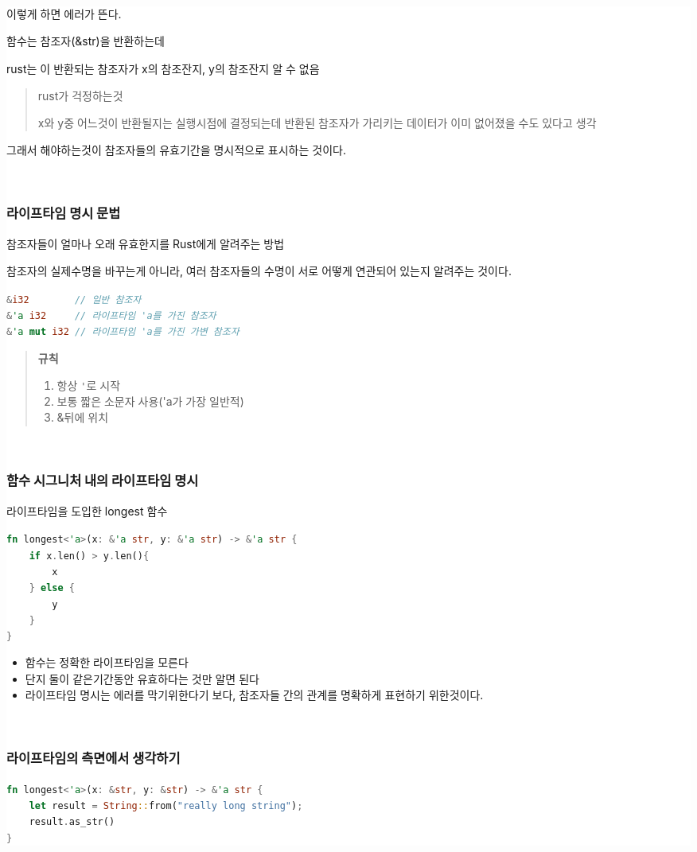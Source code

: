 이렇게 하면 에러가 뜬다.

함수는 참조자(&str)을 반환하는데

rust는 이 반환되는 참조자가 x의 참조잔지, y의 참조잔지 알 수 없음

> rust가 걱정하는것
>
> x와 y중 어느것이 반환될지는 실행시점에 결정되는데 반환된 참조자가 가리키는 데이터가 이미 없어졌을 수도 있다고 생각

그래서 해야하는것이 참조자들의 유효기간을 명시적으로 표시하는 것이다.

&nbsp;

### 라이프타임 명시 문법

참조자들이 얼마나 오래 유효한지를 Rust에게 알려주는 방법

참조자의 실제수명을 바꾸는게 아니라, 여러 참조자들의 수명이 서로 어떻게 연관되어 있는지 알려주는 것이다.

```rust
&i32        // 일반 참조자
&'a i32     // 라이프타임 'a를 가진 참조자
&'a mut i32 // 라이프타임 'a를 가진 가변 참조자
```

> **규칙**
>
> 1.  항상 `'`로 시작
> 2.  보통 짧은 소문자 사용('a가 가장 일반적)
> 3.  &뒤에 위치

&nbsp;

### 함수 시그니처 내의 라이프타임 명시

라이프타임을 도입한 longest 함수

```rust
fn longest<'a>(x: &'a str, y: &'a str) -> &'a str {
    if x.len() > y.len(){
        x
    } else {
        y
    }
}
```

- 함수는 정확한 라이프타임을 모른다
- 단지 둘이 같은기간동안 유효하다는 것만 알면 된다
- 라이프타임 명시는 에러를 막기위한다기 보다, 참조자들 간의 관계를 명확하게 표현하기 위한것이다.

&nbsp;

### 라이프타임의 측면에서 생각하기

```rust
fn longest<'a>(x: &str, y: &str) -> &'a str {
    let result = String::from("really long string");
    result.as_str()
}
```
